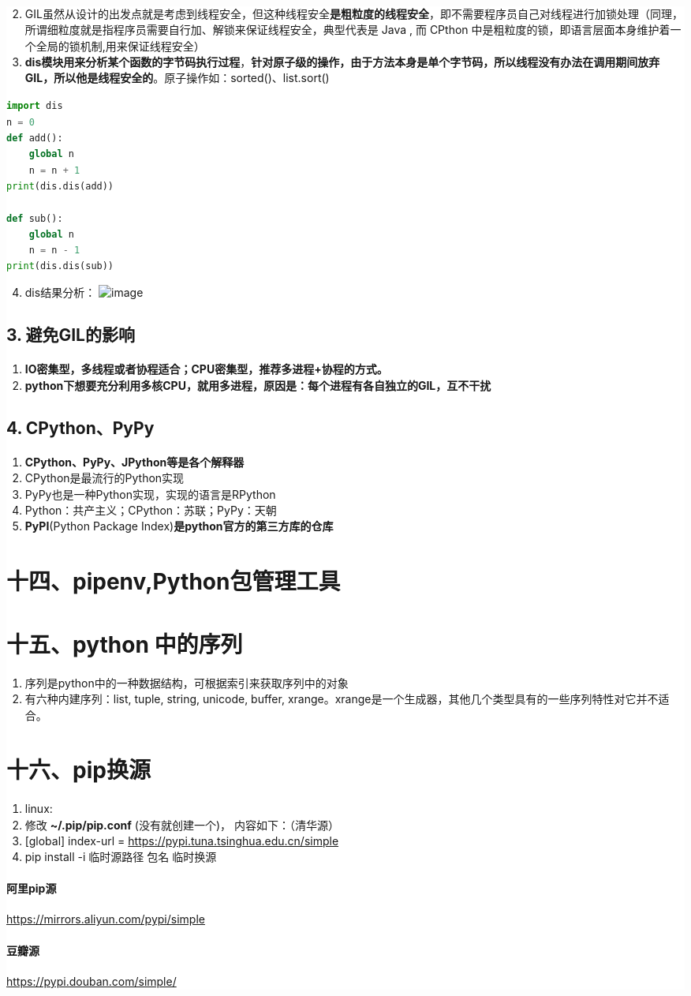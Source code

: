 2. GIL虽然从设计的出发点就是考虑到线程安全，但这种线程安全**是粗粒度的线程安全**，即不需要程序员自己对线程进行加锁处理（同理，所谓细粒度就是指程序员需要自行加、解锁来保证线程安全，典型代表是 Java , 而 CPthon 中是粗粒度的锁，即语言层面本身维护着一个全局的锁机制,用来保证线程安全）
3. **dis模块用来分析某个函数的字节码执行过程**，**针对原子级的操作，由于方法本身是单个字节码，所以线程没有办法在调用期间放弃GIL，所以他是线程安全的**。原子操作如：sorted()、list.sort()
```python
import dis
n = 0
def add():
    global n
    n = n + 1
print(dis.dis(add))

def sub():
    global n
    n = n - 1
print(dis.dis(sub))
```
4. dis结果分析：
![image](https://note.youdao.com/yws/res/26451/AC86EFEBB1C547959A5561AABEED60FC)

## 3. 避免GIL的影响
1. **IO密集型，多线程或者协程适合；CPU密集型，推荐多进程+协程的方式。**
2. **python下想要充分利用多核CPU，就用多进程，原因是：每个进程有各自独立的GIL，互不干扰**
## 4. CPython、PyPy
1. **CPython、PyPy、JPython等是各个解释器**
1. CPython是最流行的Python实现
2. PyPy也是一种Python实现，实现的语言是RPython
3. Python：共产主义；CPython：苏联；PyPy：天朝
4. **PyPI**(Python Package Index)**是python官方的第三方库的仓库**

# 十四、pipenv,Python包管理工具

# 十五、python 中的序列
1. 序列是python中的一种数据结构，可根据索引来获取序列中的对象
2. 有六种内建序列：list, tuple, string, unicode, buffer, xrange。xrange是一个生成器，其他几个类型具有的一些序列特性对它并不适合。

# 十六、pip换源
1. linux:
2. 修改 **~/.pip/pip.conf** (没有就创建一个)， 内容如下：（清华源）
3. [global]
index-url = https://pypi.tuna.tsinghua.edu.cn/simple
4. pip install -i 临时源路径 包名  临时换源
#### 阿里pip源
https://mirrors.aliyun.com/pypi/simple
#### 豆瓣源
https://pypi.douban.com/simple/
